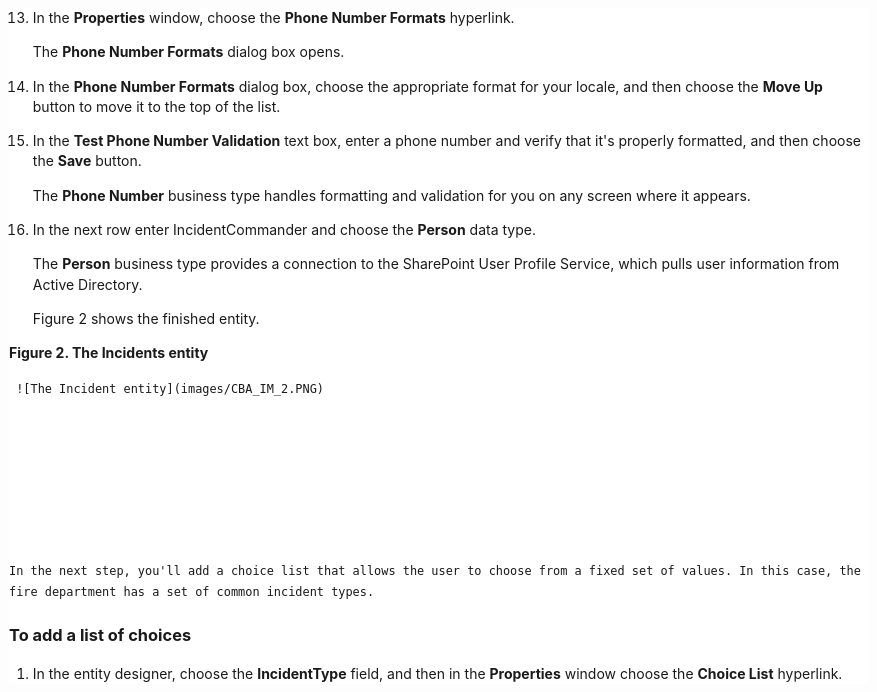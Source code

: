   
13. In the **Properties** window, choose the **Phone Number Formats** hyperlink.
    
    The **Phone Number Formats** dialog box opens.
    
  
14. In the **Phone Number Formats** dialog box, choose the appropriate format for your locale, and then choose the **Move Up** button to move it to the top of the list.
    
  
15. In the **Test Phone Number Validation** text box, enter a phone number and verify that it's properly formatted, and then choose the **Save** button.
    
    The **Phone Number** business type handles formatting and validation for you on any screen where it appears.
    
  
16. In the next row enter IncidentCommander and choose the **Person** data type.
    
    The **Person** business type provides a connection to the SharePoint User Profile Service, which pulls user information from Active Directory.
    
    Figure 2 shows the finished entity.
    

   **Figure 2. The Incidents entity**

  

     ![The Incident entity](images/CBA_IM_2.PNG)
  

    
  
    
    

    
    In the next step, you'll add a choice list that allows the user to choose from a fixed set of values. In this case, the fire department has a set of common incident types.
    
  

### To add a list of choices


1. In the entity designer, choose the **IncidentType** field, and then in the **Properties** window choose the **Choice List** hyperlink.
    